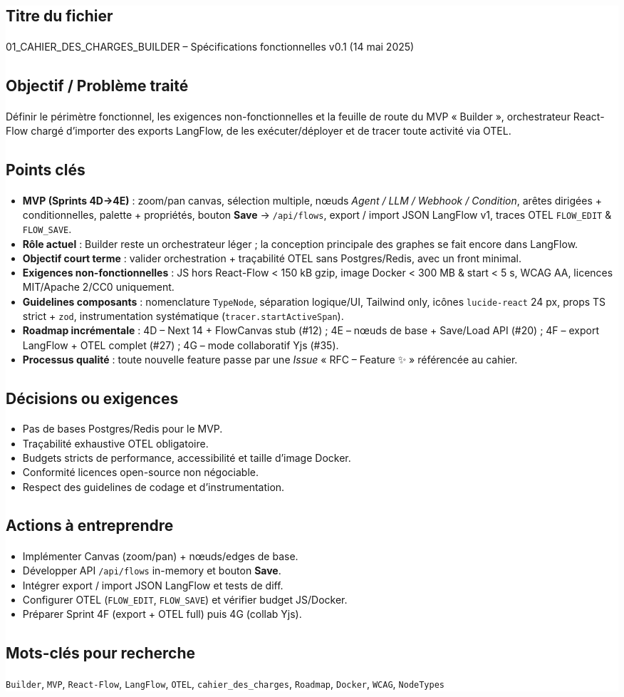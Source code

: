 ## Titre du fichier

01\_CAHIER\_DES\_CHARGES\_BUILDER – Spécifications fonctionnelles v0.1 (14 mai 2025)&#x20;

## Objectif / Problème traité

Définir le périmètre fonctionnel, les exigences non-fonctionnelles et la feuille de route du MVP « Builder », orchestrateur React-Flow chargé d’importer des exports LangFlow, de les exécuter/déployer et de tracer toute activité via OTEL.

## Points clés

* **MVP (Sprints 4D→4E)** : zoom/pan canvas, sélection multiple, nœuds *Agent / LLM / Webhook / Condition*, arêtes dirigées + conditionnelles, palette + propriétés, bouton **Save** → `/api/flows`, export / import JSON LangFlow v1, traces OTEL `FLOW_EDIT` & `FLOW_SAVE`.
* **Rôle actuel** : Builder reste un orchestrateur léger ; la conception principale des graphes se fait encore dans LangFlow.
* **Objectif court terme** : valider orchestration + traçabilité OTEL sans Postgres/Redis, avec un front minimal.
* **Exigences non-fonctionnelles** : JS hors React-Flow < 150 kB gzip, image Docker < 300 MB & start < 5 s, WCAG AA, licences MIT/Apache 2/CC0 uniquement.
* **Guidelines composants** : nomenclature `TypeNode`, séparation logique/UI, Tailwind only, icônes `lucide-react` 24 px, props TS strict + `zod`, instrumentation systématique (`tracer.startActiveSpan`).
* **Roadmap incrémentale** : 4D – Next 14 + FlowCanvas stub (#12) ; 4E – nœuds de base + Save/Load API (#20) ; 4F – export LangFlow + OTEL complet (#27) ; 4G – mode collaboratif Yjs (#35).
* **Processus qualité** : toute nouvelle feature passe par une *Issue* « RFC – Feature ✨ » référencée au cahier.

## Décisions ou exigences

* Pas de bases Postgres/Redis pour le MVP.
* Traçabilité exhaustive OTEL obligatoire.
* Budgets stricts de performance, accessibilité et taille d’image Docker.
* Conformité licences open-source non négociable.
* Respect des guidelines de codage et d’instrumentation.

## Actions à entreprendre

* Implémenter Canvas (zoom/pan) + nœuds/edges de base.
* Développer API `/api/flows` in-memory et bouton **Save**.
* Intégrer export / import JSON LangFlow et tests de diff.
* Configurer OTEL (`FLOW_EDIT`, `FLOW_SAVE`) et vérifier budget JS/Docker.
* Préparer Sprint 4F (export + OTEL full) puis 4G (collab Yjs).

## Mots-clés pour recherche

`Builder`, `MVP`, `React-Flow`, `LangFlow`, `OTEL`, `cahier_des_charges`, `Roadmap`, `Docker`, `WCAG`, `NodeTypes`
